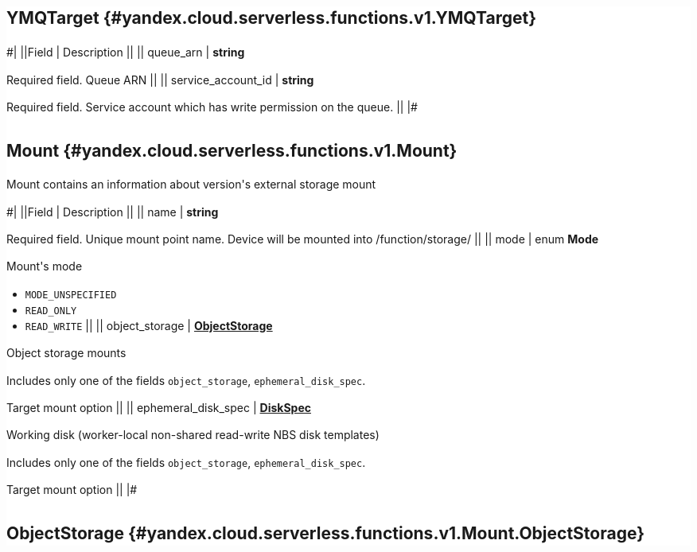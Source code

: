 ## YMQTarget {#yandex.cloud.serverless.functions.v1.YMQTarget}

#|
||Field | Description ||
|| queue_arn | **string**

Required field. Queue ARN ||
|| service_account_id | **string**

Required field. Service account which has write permission on the queue. ||
|#

## Mount {#yandex.cloud.serverless.functions.v1.Mount}

Mount contains an information about version's external storage mount

#|
||Field | Description ||
|| name | **string**

Required field. Unique mount point name. Device will be mounted into /function/storage/<name> ||
|| mode | enum **Mode**

Mount's mode

- `MODE_UNSPECIFIED`
- `READ_ONLY`
- `READ_WRITE` ||
|| object_storage | **[ObjectStorage](#yandex.cloud.serverless.functions.v1.Mount.ObjectStorage)**

Object storage mounts

Includes only one of the fields `object_storage`, `ephemeral_disk_spec`.

Target mount option ||
|| ephemeral_disk_spec | **[DiskSpec](#yandex.cloud.serverless.functions.v1.Mount.DiskSpec)**

Working disk (worker-local non-shared read-write NBS disk templates)

Includes only one of the fields `object_storage`, `ephemeral_disk_spec`.

Target mount option ||
|#

## ObjectStorage {#yandex.cloud.serverless.functions.v1.Mount.ObjectStorage}
